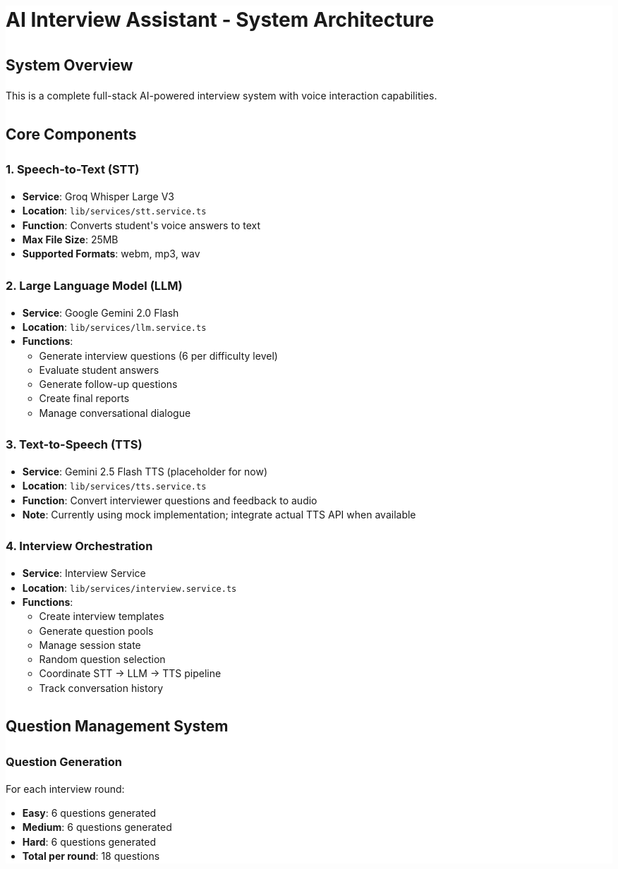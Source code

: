 # AI Interview Assistant - System Architecture

## System Overview

This is a complete full-stack AI-powered interview system with voice interaction capabilities.

## Core Components

### 1. **Speech-to-Text (STT)**
- **Service**: Groq Whisper Large V3
- **Location**: `lib/services/stt.service.ts`
- **Function**: Converts student's voice answers to text
- **Max File Size**: 25MB
- **Supported Formats**: webm, mp3, wav

### 2. **Large Language Model (LLM)**
- **Service**: Google Gemini 2.0 Flash
- **Location**: `lib/services/llm.service.ts`
- **Functions**:
  - Generate interview questions (6 per difficulty level)
  - Evaluate student answers
  - Generate follow-up questions
  - Create final reports
  - Manage conversational dialogue

### 3. **Text-to-Speech (TTS)**
- **Service**: Gemini 2.5 Flash TTS (placeholder for now)
- **Location**: `lib/services/tts.service.ts`
- **Function**: Convert interviewer questions and feedback to audio
- **Note**: Currently using mock implementation; integrate actual TTS API when available

### 4. **Interview Orchestration**
- **Service**: Interview Service
- **Location**: `lib/services/interview.service.ts`
- **Functions**:
  - Create interview templates
  - Generate question pools
  - Manage session state
  - Random question selection
  - Coordinate STT → LLM → TTS pipeline
  - Track conversation history

## Question Management System

### Question Generation
For each interview round:
- **Easy**: 6 questions generated
- **Medium**: 6 questions generated  
- **Hard**: 6 questions generated
- **Total per round**: 18 questions
